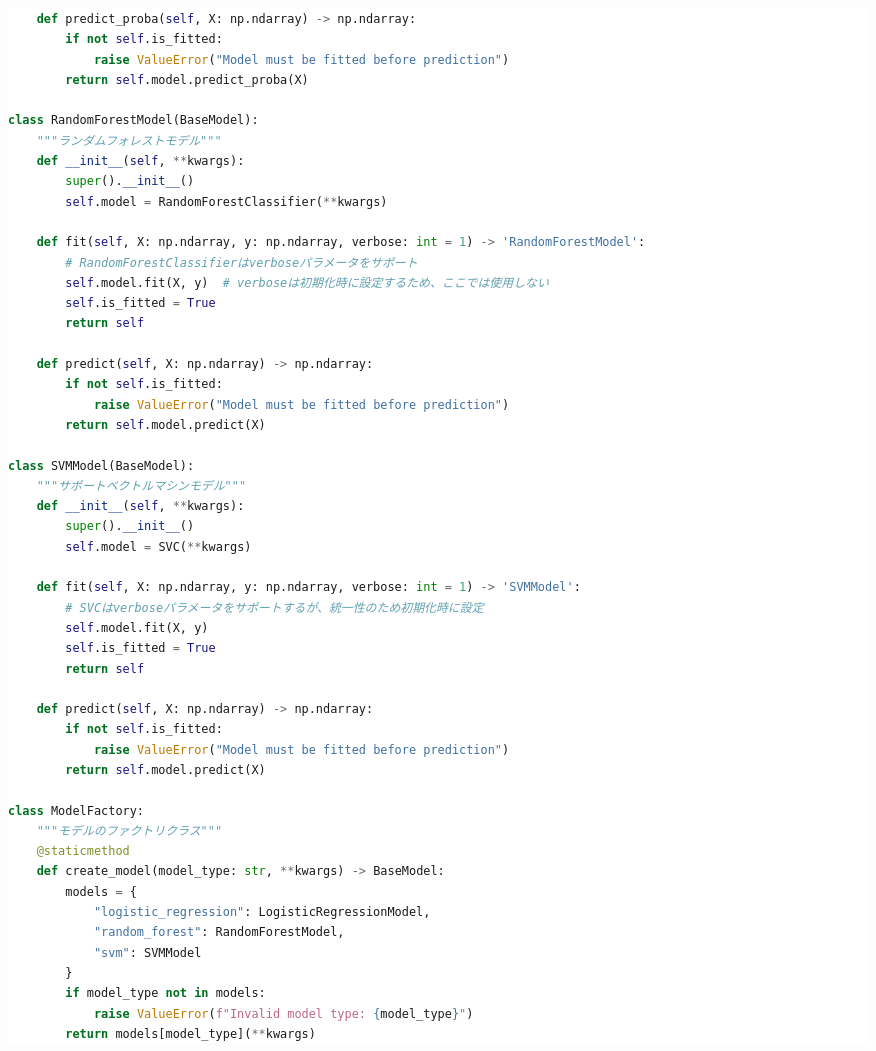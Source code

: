 ```python
    def predict_proba(self, X: np.ndarray) -> np.ndarray:
        if not self.is_fitted:
            raise ValueError("Model must be fitted before prediction")
        return self.model.predict_proba(X)

class RandomForestModel(BaseModel):
    """ランダムフォレストモデル"""
    def __init__(self, **kwargs):
        super().__init__()
        self.model = RandomForestClassifier(**kwargs)

    def fit(self, X: np.ndarray, y: np.ndarray, verbose: int = 1) -> 'RandomForestModel':
        # RandomForestClassifierはverboseパラメータをサポート
        self.model.fit(X, y)  # verboseは初期化時に設定するため、ここでは使用しない
        self.is_fitted = True
        return self

    def predict(self, X: np.ndarray) -> np.ndarray:
        if not self.is_fitted:
            raise ValueError("Model must be fitted before prediction")
        return self.model.predict(X)

class SVMModel(BaseModel):
    """サポートベクトルマシンモデル"""
    def __init__(self, **kwargs):
        super().__init__()
        self.model = SVC(**kwargs)

    def fit(self, X: np.ndarray, y: np.ndarray, verbose: int = 1) -> 'SVMModel':
        # SVCはverboseパラメータをサポートするが、統一性のため初期化時に設定
        self.model.fit(X, y)
        self.is_fitted = True
        return self

    def predict(self, X: np.ndarray) -> np.ndarray:
        if not self.is_fitted:
            raise ValueError("Model must be fitted before prediction")
        return self.model.predict(X)

class ModelFactory:
    """モデルのファクトリクラス"""
    @staticmethod
    def create_model(model_type: str, **kwargs) -> BaseModel:
        models = {
            "logistic_regression": LogisticRegressionModel,
            "random_forest": RandomForestModel,
            "svm": SVMModel
        }
        if model_type not in models:
            raise ValueError(f"Invalid model type: {model_type}")
        return models[model_type](**kwargs)
```
